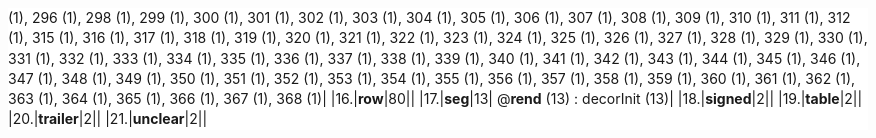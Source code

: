 (1), 296 (1), 298 (1), 299 (1), 300 (1), 301 (1), 302 (1), 303 (1), 304 (1), 305 (1), 306 (1), 307 (1), 308 (1), 309 (1), 310 (1), 311 (1), 312 (1), 315 (1), 316 (1), 317 (1), 318 (1), 319 (1), 320 (1), 321 (1), 322 (1), 323 (1), 324 (1), 325 (1), 326 (1), 327 (1), 328 (1), 329 (1), 330 (1), 331 (1), 332 (1), 333 (1), 334 (1), 335 (1), 336 (1), 337 (1), 338 (1), 339 (1), 340 (1), 341 (1), 342 (1), 343 (1), 344 (1), 345 (1), 346 (1), 347 (1), 348 (1), 349 (1), 350 (1), 351 (1), 352 (1), 353 (1), 354 (1), 355 (1), 356 (1), 357 (1), 358 (1), 359 (1), 360 (1), 361 (1), 362 (1), 363 (1), 364 (1), 365 (1), 366 (1), 367 (1), 368 (1)|
|16.|__row__|80||
|17.|__seg__|13| @__rend__ (13) : decorInit (13)|
|18.|__signed__|2||
|19.|__table__|2||
|20.|__trailer__|2||
|21.|__unclear__|2||
